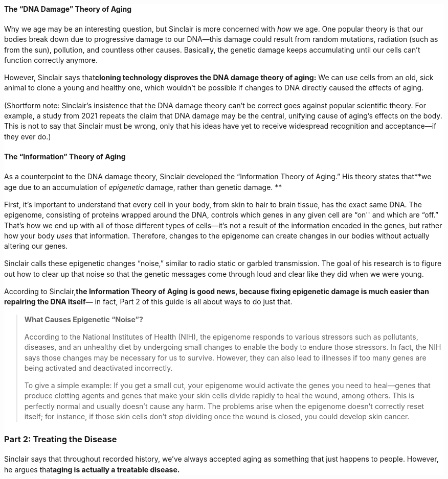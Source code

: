#### The “DNA Damage” Theory of Aging

Why we age may be an interesting question, but Sinclair is more concerned with _how_ we age. One popular theory is that our bodies break down due to progressive damage to our DNA—this damage could result from random mutations, radiation (such as from the sun), pollution, and countless other causes. Basically, the genetic damage keeps accumulating until our cells can’t function correctly anymore.

However, Sinclair says that**cloning technology disproves the DNA damage theory of aging:** We can use cells from an old, sick animal to clone a young and healthy one, which wouldn’t be possible if changes to DNA directly caused the effects of aging.

(Shortform note: Sinclair’s insistence that the DNA damage theory can’t be correct goes against popular scientific theory. For example, a study from 2021 repeats the claim that DNA damage may be the central, unifying cause of aging’s effects on the body. This is not to say that Sinclair must be wrong, only that his ideas have yet to receive widespread recognition and acceptance—if they ever do.)

#### The “Information” Theory of Aging

As a counterpoint to the DNA damage theory, Sinclair developed the “Information Theory of Aging.” His theory states that**we age due to an accumulation of _epigenetic_ damage, rather than genetic damage. **

First, it’s important to understand that every cell in your body, from skin to hair to brain tissue, has the exact same DNA. The epigenome, consisting of proteins wrapped around the DNA, controls which genes in any given cell are “on'' and which are “off.” That’s how we end up with all of those different types of cells—it’s not a result of the information encoded in the genes, but rather how your body _uses_ that information. Therefore, changes to the epigenome can create changes in our bodies without actually altering our genes.

Sinclair calls these epigenetic changes “noise,” similar to radio static or garbled transmission. The goal of his research is to figure out how to clear up that noise so that the genetic messages come through loud and clear like they did when we were young.

According to Sinclair,**the Information Theory of Aging is good news, because fixing epigenetic damage is much easier than repairing the DNA itself—** in fact, Part 2 of this guide is all about ways to do just that.

> **What Causes Epigenetic “Noise”?**
> 
> According to the National Institutes of Health (NIH), the epigenome responds to various stressors such as pollutants, diseases, and an unhealthy diet by undergoing small changes to enable the body to endure those stressors. In fact, the NIH says those changes may be necessary for us to survive. However, they can also lead to illnesses if too many genes are being activated and deactivated incorrectly.
> 
> To give a simple example: If you get a small cut, your epigenome would activate the genes you need to heal—genes that produce clotting agents and genes that make your skin cells divide rapidly to heal the wound, among others. This is perfectly normal and usually doesn’t cause any harm. The problems arise when the epigenome doesn’t correctly reset itself; for instance, if those skin cells don’t _stop_ dividing once the wound is closed, you could develop skin cancer.

### Part 2: Treating the Disease

Sinclair says that throughout recorded history, we’ve always accepted aging as something that just happens to people. However, he argues that**aging is actually a treatable disease.**
